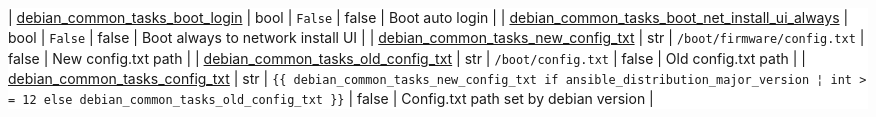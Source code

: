 | [debian_common_tasks_boot_login](https://github.com/gianmarco-mameli/ansible_debian_common_tasks/blob/main/defaults/main.yml#L202)                 | bool | `False`                                                                                                                                                                                                                                                                                                                                                                                                                                                                                                                                                                                                                                                                                                                                                                                                                                                                                                                                                       | false    | Boot auto login                                                                     |
| [debian_common_tasks_boot_net_install_ui_always](https://github.com/gianmarco-mameli/ansible_debian_common_tasks/blob/main/defaults/main.yml#L206) | bool | `False`                                                                                                                                                                                                                                                                                                                                                                                                                                                                                                                                                                                                                                                                                                                                                                                                                                                                                                                                                       | false    | Boot always to network install UI                                                   |
| [debian_common_tasks_new_config_txt](https://github.com/gianmarco-mameli/ansible_debian_common_tasks/blob/main/defaults/main.yml#L210)             | str  | `/boot/firmware/config.txt`                                                                                                                                                                                                                                                                                                                                                                                                                                                                                                                                                                                                                                                                                                                                                                                                                                                                                                                                   | false    | New config.txt path                                                                 |
| [debian_common_tasks_old_config_txt](https://github.com/gianmarco-mameli/ansible_debian_common_tasks/blob/main/defaults/main.yml#L214)             | str  | `/boot/config.txt`                                                                                                                                                                                                                                                                                                                                                                                                                                                                                                                                                                                                                                                                                                                                                                                                                                                                                                                                            | false    | Old config.txt path                                                                 |
| [debian_common_tasks_config_txt](https://github.com/gianmarco-mameli/ansible_debian_common_tasks/blob/main/defaults/main.yml#L218)                 | str  | `{{ debian_common_tasks_new_config_txt if ansible_distribution_major_version ¦ int >= 12 else debian_common_tasks_old_config_txt }}`                                                                                                                                                                                                                                                                                                                                                                                                                                                                                                                                                                                                                                                                                                                                                                                                                          | false    | Config.txt path set by debian version                                               |